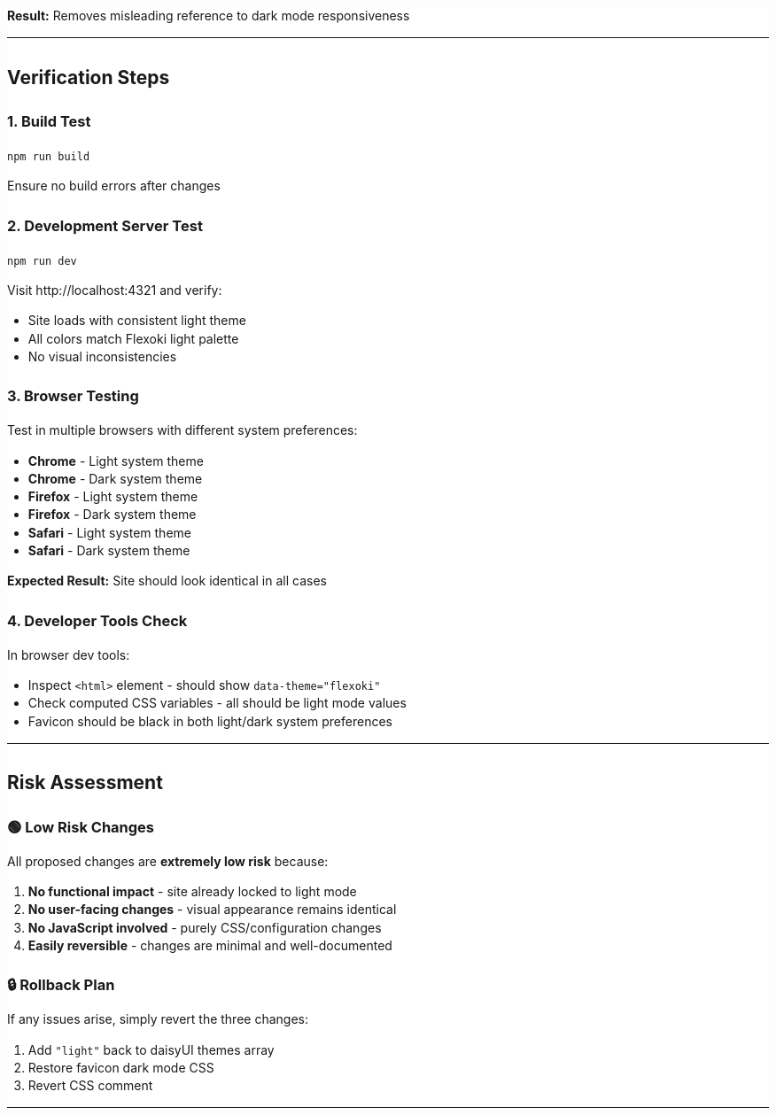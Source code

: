 **Result:** Removes misleading reference to dark mode responsiveness

---

## Verification Steps

### 1. Build Test
```bash
npm run build
```
Ensure no build errors after changes

### 2. Development Server Test
```bash
npm run dev
```
Visit http://localhost:4321 and verify:
- Site loads with consistent light theme
- All colors match Flexoki light palette
- No visual inconsistencies

### 3. Browser Testing
Test in multiple browsers with different system preferences:
- **Chrome** - Light system theme
- **Chrome** - Dark system theme
- **Firefox** - Light system theme
- **Firefox** - Dark system theme
- **Safari** - Light system theme
- **Safari** - Dark system theme

**Expected Result:** Site should look identical in all cases

### 4. Developer Tools Check
In browser dev tools:
- Inspect `<html>` element - should show `data-theme="flexoki"`
- Check computed CSS variables - all should be light mode values
- Favicon should be black in both light/dark system preferences

---

## Risk Assessment

### 🟢 Low Risk Changes
All proposed changes are **extremely low risk** because:

1. **No functional impact** - site already locked to light mode
2. **No user-facing changes** - visual appearance remains identical
3. **No JavaScript involved** - purely CSS/configuration changes
4. **Easily reversible** - changes are minimal and well-documented

### 🔒 Rollback Plan
If any issues arise, simply revert the three changes:
1. Add `"light"` back to daisyUI themes array
2. Restore favicon dark mode CSS
3. Revert CSS comment

---